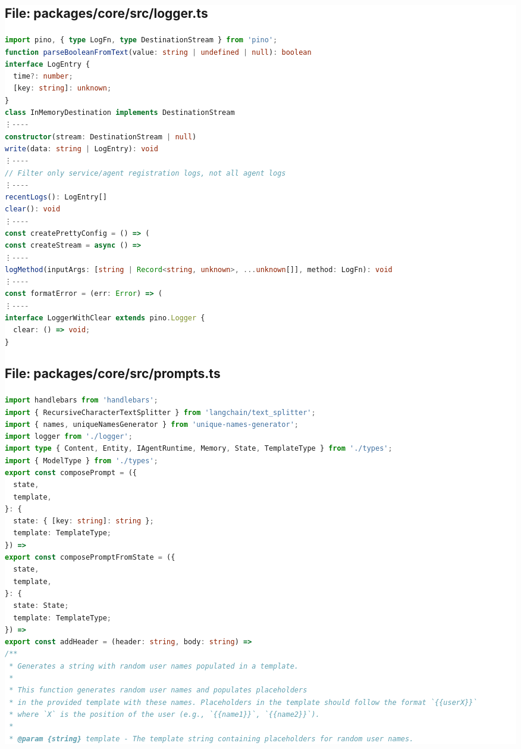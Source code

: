 ## File: packages/core/src/logger.ts
````typescript
import pino, { type LogFn, type DestinationStream } from 'pino';
function parseBooleanFromText(value: string | undefined | null): boolean
interface LogEntry {
  time?: number;
  [key: string]: unknown;
}
class InMemoryDestination implements DestinationStream
⋮----
constructor(stream: DestinationStream | null)
write(data: string | LogEntry): void
⋮----
// Filter only service/agent registration logs, not all agent logs
⋮----
recentLogs(): LogEntry[]
clear(): void
⋮----
const createPrettyConfig = () => (
const createStream = async () =>
⋮----
logMethod(inputArgs: [string | Record<string, unknown>, ...unknown[]], method: LogFn): void
⋮----
const formatError = (err: Error) => (
⋮----
interface LoggerWithClear extends pino.Logger {
  clear: () => void;
}
````

## File: packages/core/src/prompts.ts
````typescript
import handlebars from 'handlebars';
import { RecursiveCharacterTextSplitter } from 'langchain/text_splitter';
import { names, uniqueNamesGenerator } from 'unique-names-generator';
import logger from './logger';
import type { Content, Entity, IAgentRuntime, Memory, State, TemplateType } from './types';
import { ModelType } from './types';
export const composePrompt = ({
  state,
  template,
}: {
  state: { [key: string]: string };
  template: TemplateType;
}) =>
export const composePromptFromState = ({
  state,
  template,
}: {
  state: State;
  template: TemplateType;
}) =>
export const addHeader = (header: string, body: string) =>
/**
 * Generates a string with random user names populated in a template.
 *
 * This function generates random user names and populates placeholders
 * in the provided template with these names. Placeholders in the template should follow the format `{{userX}}`
 * where `X` is the position of the user (e.g., `{{name1}}`, `{{name2}}`).
 *
 * @param {string} template - The template string containing placeholders for random user names.
````